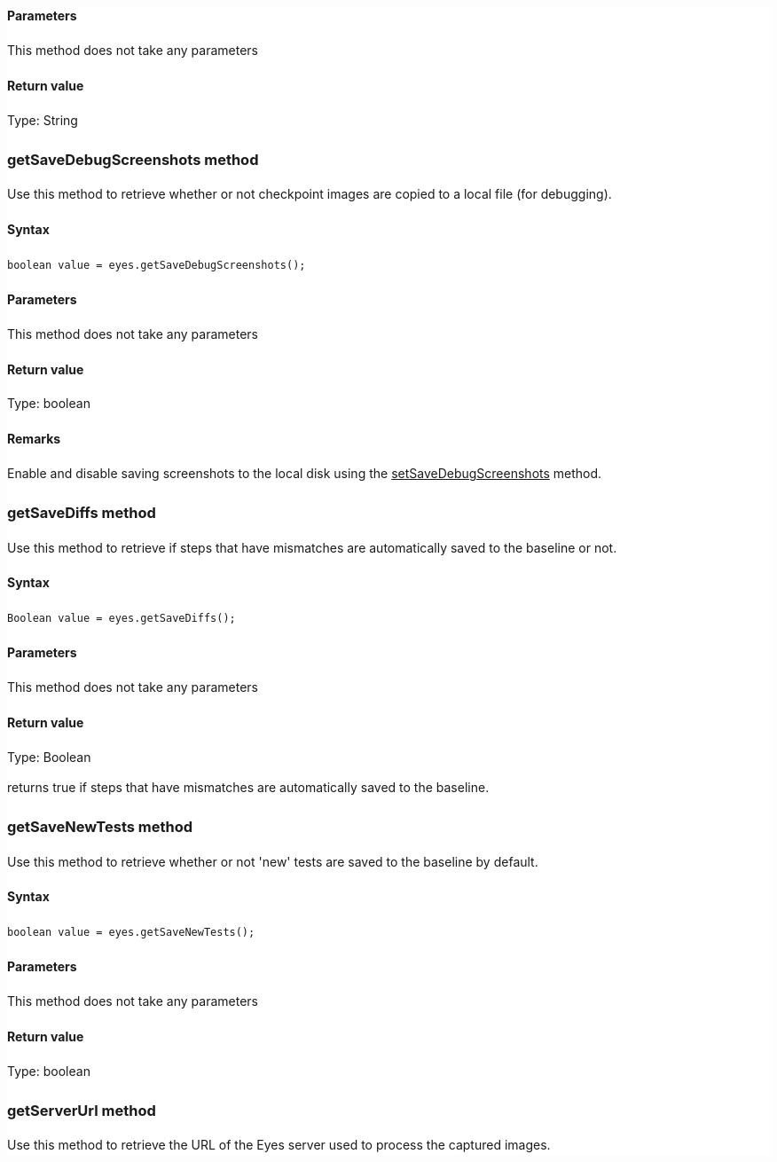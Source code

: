  #### Parameters 
This method does not take any parameters 
 
 #### Return value 
Type: String 
### getSaveDebugScreenshots method
Use this method to retrieve whether or not checkpoint images are copied to a local file (for debugging).

#### Syntax 
 ``` 
boolean value = eyes.getSaveDebugScreenshots();
 ``` 

 #### Parameters 
This method does not take any parameters 
 
 #### Return value 
Type: boolean

 #### Remarks 
Enable and disable saving screenshots to the local disk using the [setSaveDebugScreenshots](#setsavedebugscreenshots-method) method. 
### getSaveDiffs method
Use this method to retrieve if steps that have mismatches are automatically saved to the baseline or not.

#### Syntax 
 ``` 
Boolean value = eyes.getSaveDiffs();
 ``` 

 #### Parameters 
This method does not take any parameters 
 
 #### Return value 
Type: Boolean

returns true if steps that have mismatches are automatically saved to the baseline. 
### getSaveNewTests method
Use this method to retrieve whether or not 'new' tests are saved to the baseline by default.

#### Syntax 
 ``` 
boolean value = eyes.getSaveNewTests();
 ``` 

 #### Parameters 
This method does not take any parameters 
 
 #### Return value 
Type: boolean 
### getServerUrl method
Use this method to retrieve the URL of the Eyes server used to process the captured images.
